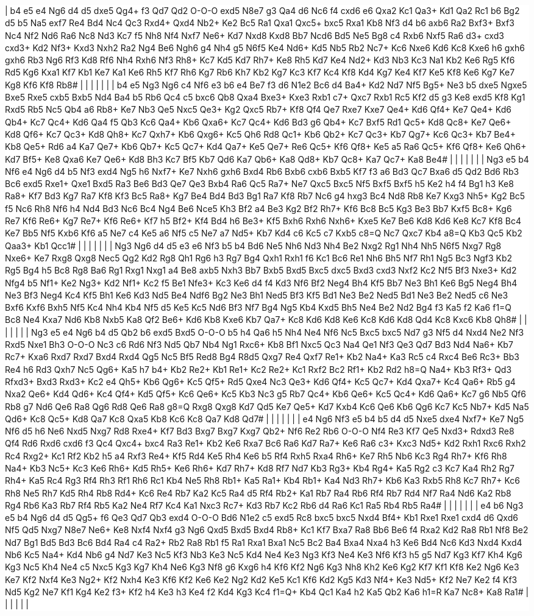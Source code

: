 | b4 e5 e4 Ng6 d4 d5 dxe5 Qg4+ f3 Qd7 Qd2 O-O-O exd5 N8e7 g3 Qa4 d6 Nc6 f4 cxd6 e6 Qxa2 Kc1 Qa3+ Kd1 Qa2 Rc1 b6 Bg2 d5 b5 Na5 exf7 Re4 Bd4 Nc4 Qc3 Rxd4+ Qxd4 Nb2+ Ke2 Bc5 Ra1 Qxa1 Qxc5+ bxc5 Rxa1 Kb8 Nf3 d4 b6 axb6 Ra2 Bxf3+ Bxf3 Nc4 Nf2 Nd6 Ra6 Nc8 Nd3 Kc7 f5 Nh8 Nf4 Nxf7 Ne6+ Kd7 Nxd8 Kxd8 Bb7 Ncd6 Bd5 Ne5 Bg8 c4 Rxb6 Nxf5 Ra6 d3+ cxd3 cxd3+ Kd2 Nf3+ Kxd3 Nxh2 Ra2 Ng4 Be6 Ngh6 g4 Nh4 g5 N6f5 Ke4 Nd6+ Kd5 Nb5 Rb2 Nc7+ Kc6 Nxe6 Kd6 Kc8 Kxe6 h6 gxh6 gxh6 Rb3 Ng6 Rf3 Kd8 Rf6 Nh4 Rxh6 Nf3 Rh8+ Kc7 Kd5 Kd7 Rh7+ Ke8 Rh5 Kd7 Ke4 Nd2+ Kd3 Nb3 Kc3 Na1 Kb2 Ke6 Rg5 Kf6 Rd5 Kg6 Kxa1 Kf7 Kb1 Ke7 Ka1 Ke6 Rh5 Kf7 Rh6 Kg7 Rb6 Kh7 Kb2 Kg7 Kc3 Kf7 Kc4 Kf8 Kd4 Kg7 Ke4 Kf7 Ke5 Kf8 Ke6 Kg7 Ke7 Kg8 Kf6 Kf8 Rb8# |  |  |  |  |  |
| b4 e5 Ng3 Ng6 c4 Nf6 e3 b6 e4 Be7 f3 d6 N1e2 Bc6 d4 Ba4+ Kd2 Nd7 Nf5 Bg5+ Ne3 b5 dxe5 Ngxe5 Bxe5 Rxe5 cxb5 Bxb5 Nd4 Ba4 b5 Rb6 Qc4 c5 bxc6 Qb8 Qxa4 Bxe3+ Kxe3 Rxb1 c7+ Qxc7 Rxb1 Rc5 Kf2 d5 g3 Ke8 exd5 Kf8 Kg1 Rxd5 Rb5 Nc5 Qb4 a6 Rb8+ Ke7 Nb3 Qe5 Nxc5 Qe3+ Kg2 Qxc5 Rb7+ Kf8 Qf4 Qe7 Rxe7 Kxe7 Qe4+ Kd6 Qf4+ Ke7 Qe4+ Kd6 Qb4+ Kc7 Qc4+ Kd6 Qa4 f5 Qb3 Kc6 Qa4+ Kb6 Qxa6+ Kc7 Qc4+ Kd6 Bd3 g6 Qb4+ Kc7 Bxf5 Rd1 Qc5+ Kd8 Qc8+ Ke7 Qe6+ Kd8 Qf6+ Kc7 Qc3+ Kd8 Qh8+ Kc7 Qxh7+ Kb6 Qxg6+ Kc5 Qh6 Rd8 Qc1+ Kb6 Qb2+ Kc7 Qc3+ Kb7 Qg7+ Kc6 Qc3+ Kb7 Be4+ Kb8 Qe5+ Rd6 a4 Ka7 Qe7+ Kb6 Qb7+ Kc5 Qc7+ Kd4 Qa7+ Ke5 Qe7+ Re6 Qc5+ Kf6 Qf8+ Ke5 a5 Ra6 Qc5+ Kf6 Qf8+ Ke6 Qh6+ Kd7 Bf5+ Ke8 Qxa6 Ke7 Qe6+ Kd8 Bh3 Kc7 Bf5 Kb7 Qd6 Ka7 Qb6+ Ka8 Qd8+ Kb7 Qc8+ Ka7 Qc7+ Ka8 Be4# |  |  |  |  |  |
| Ng3 e5 b4 Nf6 e4 Ng6 d4 b5 Nf3 exd4 Ng5 h6 Nxf7+ Ke7 Nxh6 gxh6 Bxd4 Rb6 Bxb6 cxb6 Bxb5 Kf7 f3 a6 Bd3 Qc7 Bxa6 d5 Qd2 Bd6 Rb3 Bc6 exd5 Rxe1+ Qxe1 Bxd5 Ra3 Be6 Bd3 Qe7 Qe3 Bxb4 Ra6 Qc5 Ra7+ Ne7 Qxc5 Bxc5 Nf5 Bxf5 Bxf5 h5 Ke2 h4 f4 Bg1 h3 Ke8 Ra8+ Kf7 Bd3 Kg7 Ra7 Kf8 Kf3 Bc5 Ra8+ Kg7 Be4 Bd4 Bd3 Bg1 Ra7 Kf8 Rb7 Nc6 g4 hxg3 Bc4 Nd8 Rb8 Ke7 Kxg3 Nh5+ Kg2 Bc5 f5 Nc6 Rh8 Nf6 h4 Nd4 Bd3 Nc6 Bc4 Ng4 Be6 Nce5 Kh3 Bf2 a4 Be3 Kg2 Bf2 Rh7+ Kf6 Bc8 Bc5 Kg3 Be3 Bb7 Kxf5 Bc8+ Kg6 Re7 Kf6 Re6+ Kg7 Re7+ Kf6 Re6+ Kf7 h5 Bf2+ Kf4 Bd4 h6 Be3+ Kf5 Bxh6 Rxh6 Nxh6+ Kxe5 Ke7 Be6 Kd8 Kd6 Ke8 Kc7 Kf8 Bc4 Ke7 Bb5 Nf5 Kxb6 Kf6 a5 Ne7 c4 Ke5 a6 Nf5 c5 Ne7 a7 Nd5+ Kb7 Kd4 c6 Kc5 c7 Kxb5 c8=Q Nc7 Qxc7 Kb4 a8=Q Kb3 Qc5 Kb2 Qaa3+ Kb1 Qcc1# |  |  |  |  |  |
| Ng3 Ng6 d4 d5 e3 e6 Nf3 b5 b4 Bd6 Ne5 Nh6 Nd3 Nh4 Be2 Nxg2 Rg1 Nh4 Nh5 N6f5 Nxg7 Rg8 Nxe6+ Ke7 Rxg8 Qxg8 Nec5 Qg2 Kd2 Rg8 Qh1 Rg6 h3 Rg7 Bg4 Qxh1 Rxh1 f6 Kc1 Bc6 Re1 Nh6 Bh5 Nf7 Rh1 Ng5 Bc3 Ngf3 Kb2 Rg5 Bg4 h5 Bc8 Rg8 Ba6 Rg1 Rxg1 Nxg1 a4 Be8 axb5 Nxh3 Bb7 Bxb5 Bxd5 Bxc5 dxc5 Bxd3 cxd3 Nxf2 Kc2 Nf5 Bf3 Nxe3+ Kd2 Nfg4 b5 Nf1+ Ke2 Ng3+ Kd2 Nf1+ Kc2 f5 Be1 Nfe3+ Kc3 Ke6 d4 f4 Kd3 Nf6 Bf2 Neg4 Bh4 Kf5 Bb7 Ne3 Bh1 Ke6 Bg5 Neg4 Bh4 Ne3 Bf3 Neg4 Kc4 Kf5 Bh1 Ke6 Kd3 Nd5 Be4 Ndf6 Bg2 Ne3 Bh1 Ned5 Bf3 Kf5 Bd1 Ne3 Be2 Ned5 Bd1 Ne3 Be2 Ned5 c6 Ne3 Bxf6 Kxf6 Bxh5 Nf5 Kc4 Nh4 Kb4 Nf5 d5 Ke5 Kc5 Nd6 Bf3 Nf7 Bg4 Ng5 Kb4 Kxd5 Bh5 Ne4 Be2 Nd2 Bg4 f3 Ka5 f2 Ka6 f1=Q Bc8 Ne4 Kxa7 Nd6 Kb8 Nxb5 Ka8 Qf2 Be6+ Kd6 Kb8 Kxe6 Kb7 Qa7+ Kc8 Kd6 Kd8 Ke6 Kc8 Kd6 Kd8 Qd4 Kc8 Kxc6 Kb8 Qh8# |  |  |  |  |  |
| Ng3 e5 e4 Ng6 b4 d5 Qb2 b6 exd5 Bxd5 O-O-O b5 h4 Qa6 h5 Nh4 Ne4 Nf6 Nc5 Bxc5 bxc5 Nd7 g3 Nf5 d4 Nxd4 Ne2 Nf3 Rxd5 Nxe1 Bh3 O-O-O Nc3 c6 Rd6 Nf3 Nd5 Qb7 Nb4 Ng1 Rxc6+ Kb8 Bf1 Nxc5 Qc3 Na4 Qe1 Nf3 Qe3 Qd7 Bd3 Nd4 Na6+ Kb7 Rc7+ Kxa6 Rxd7 Rxd7 Bxd4 Rxd4 Qg5 Nc5 Bf5 Red8 Bg4 R8d5 Qxg7 Re4 Qxf7 Re1+ Kb2 Na4+ Ka3 Rc5 c4 Rxc4 Be6 Rc3+ Bb3 Re4 h6 Rd3 Qxh7 Nc5 Qg6+ Ka5 h7 b4+ Kb2 Re2+ Kb1 Re1+ Kc2 Re2+ Kc1 Rxf2 Bc2 Rf1+ Kb2 Rd2 h8=Q Na4+ Kb3 Rf3+ Qd3 Rfxd3+ Bxd3 Rxd3+ Kc2 e4 Qh5+ Kb6 Qg6+ Kc5 Qf5+ Rd5 Qxe4 Nc3 Qe3+ Kd6 Qf4+ Kc5 Qc7+ Kd4 Qxa7+ Kc4 Qa6+ Rb5 g4 Nxa2 Qe6+ Kd4 Qd6+ Kc4 Qf4+ Kd5 Qf5+ Kc6 Qe6+ Kc5 Kb3 Nc3 g5 Rb7 Qc4+ Kb6 Qe6+ Kc5 Qc4+ Kd6 Qa6+ Kc7 g6 Nb5 Qf6 Rb8 g7 Nd6 Qe6 Ra8 Qg6 Rd8 Qe6 Ra8 g8=Q Rxg8 Qxg8 Kd7 Qd5 Ke7 Qe5+ Kd7 Kxb4 Kc6 Qe6 Kb6 Qg6 Kc7 Kc5 Nb7+ Kd5 Na5 Qd6+ Kc8 Qc5+ Kd8 Qa7 Kc8 Qxa5 Kb8 Kc6 Kc8 Qa7 Kd8 Qd7# |  |  |  |  |  |
| e4 Ng6 Nf3 e5 b4 b5 d4 d5 Nxe5 dxe4 Nxf7+ Ke7 Ng5 Nf6 d5 h6 Ne6 Nxd5 Nxg7 Rd8 Rxe4+ Kf7 Bd3 Bxg7 Bxg7 Kxg7 Qb2+ Nf6 Re2 Rb6 O-O-O Nf4 Re3 Kf7 Qe5 Nxd3+ Rdxd3 Re8 Qf4 Rd6 Rxd6 cxd6 f3 Qc4 Qxc4+ bxc4 Ra3 Re1+ Kb2 Ke6 Rxa7 Bc6 Ra6 Kd7 Ra7+ Ke6 Ra6 c3+ Kxc3 Nd5+ Kd2 Rxh1 Rxc6 Rxh2 Rc4 Rxg2+ Kc1 Rf2 Kb2 h5 a4 Rxf3 Re4+ Kf5 Rd4 Ke5 Rh4 Ke6 b5 Rf4 Rxh5 Rxa4 Rh6+ Ke7 Rh5 Nb6 Kc3 Rg4 Rh7+ Kf6 Rh8 Na4+ Kb3 Nc5+ Kc3 Ke6 Rh6+ Kd5 Rh5+ Ke6 Rh6+ Kd7 Rh7+ Kd8 Rf7 Nd7 Kb3 Rg3+ Kb4 Rg4+ Ka5 Rg2 c3 Kc7 Ka4 Rh2 Rg7 Rh4+ Ka5 Rc4 Rg3 Rf4 Rh3 Rf1 Rh6 Rc1 Kb4 Ne5 Rh8 Rb1+ Ka5 Ra1+ Kb4 Rb1+ Ka4 Nd3 Rh7+ Kb6 Ka3 Rxb5 Rh8 Kc7 Rh7+ Kc6 Rh8 Ne5 Rh7 Kd5 Rh4 Rb8 Rd4+ Kc6 Re4 Rb7 Ka2 Kc5 Ra4 d5 Rf4 Rb2+ Ka1 Rb7 Ra4 Rb6 Rf4 Rb7 Rd4 Nf7 Ra4 Nd6 Ka2 Rb8 Rg4 Rb6 Ka3 Rb7 Rf4 Rb5 Ka2 Ne4 Rf7 Kc4 Ka1 Nxc3 Rc7+ Kd3 Rb7 Kc2 Rb6 d4 Ra6 Kc1 Ra5 Rb4 Rb5 Ra4# |  |  |  |  |  |
| e4 b6 Ng3 e5 b4 Ng6 d4 d5 Qg5+ f6 Qe3 Qd7 Qb3 exd4 O-O-O Bd6 N1e2 c5 exd5 Rc8 bxc5 bxc5 Nxd4 Bf4+ Kb1 Rxe1 Rxe1 cxd4 d6 Qxd6 Nf5 Qd5 Nxg7 N8e7 Ne6+ Ke8 Nxf4 Nxf4 g3 Ng6 Qxd5 Bxd5 Bxd4 Rb8+ Kc1 Kf7 Bxa7 Ra8 Bb6 Be6 f4 Rxa2 Kd2 Ra8 Rb1 Nf8 Be2 Nd7 Bg1 Bd5 Bd3 Bc6 Bd4 Ra4 c4 Ra2+ Rb2 Ra8 Rb1 f5 Ra1 Rxa1 Bxa1 Nc5 Bc2 Ba4 Bxa4 Nxa4 h3 Ke6 Bd4 Nc6 Kd3 Nxd4 Kxd4 Nb6 Kc5 Na4+ Kd4 Nb6 g4 Nd7 Ke3 Nc5 Kf3 Nb3 Ke3 Nc5 Kd4 Ne4 Ke3 Ng3 Kf3 Ne4 Ke3 Nf6 Kf3 h5 g5 Nd7 Kg3 Kf7 Kh4 Kg6 Kg3 Nc5 Kh4 Ne4 c5 Nxc5 Kg3 Kg7 Kh4 Ne6 Kg3 Nf8 g6 Kxg6 h4 Kf6 Kf2 Ng6 Kg3 Nh8 Kh2 Ke6 Kg2 Kf7 Kf1 Kf8 Ke2 Ng6 Ke3 Ke7 Kf2 Nxf4 Ke3 Ng2+ Kf2 Nxh4 Ke3 Kf6 Kf2 Ke6 Ke2 Ng2 Kd2 Ke5 Kc1 Kf6 Kd2 Kg5 Kd3 Nf4+ Ke3 Nd5+ Kf2 Ne7 Ke2 f4 Kf3 Nd5 Kg2 Ne7 Kf1 Kg4 Ke2 f3+ Kf2 h4 Ke3 h3 Ke4 f2 Kd4 Kg3 Kc4 f1=Q+ Kb4 Qc1 Ka4 h2 Ka5 Qb2 Ka6 h1=R Ka7 Nc8+ Ka8 Ra1# |  |  |  |  |  |